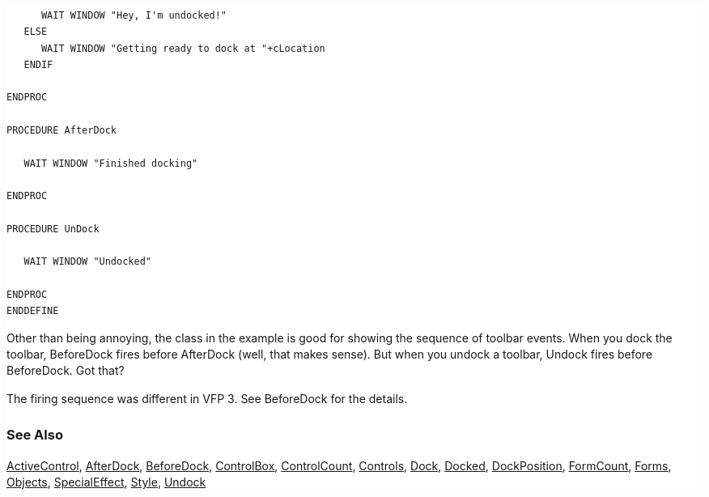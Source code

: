 ```foxpro
      WAIT WINDOW "Hey, I'm undocked!"
   ELSE
      WAIT WINDOW "Getting ready to dock at "+cLocation
   ENDIF

ENDPROC

PROCEDURE AfterDock

   WAIT WINDOW "Finished docking"

ENDPROC

PROCEDURE UnDock

   WAIT WINDOW "Undocked"

ENDPROC
ENDDEFINE
```

Other than being annoying, the class in the example is good for showing the sequence of toolbar events. When you dock the toolbar, BeforeDock fires before AfterDock (well, that makes sense). But when you undock a toolbar, Undock fires before BeforeDock. Got that?

The firing sequence was different in VFP 3. See BeforeDock for the details.

### See Also

[ActiveControl](s4g572.md), [AfterDock](s4g330.md), [BeforeDock](s4g330.md), [ControlBox](s4g587.md), [ControlCount](s4g456.md), [Controls](s4g456.md), [Dock](s4g410.md), [Docked](s4g495.md), [DockPosition](s4g495.md), [FormCount](s4g457.md), [Forms](s4g457.md), [Objects](s4g701.md), [SpecialEffect](s4g628.md), [Style](s4g543.md), [Undock](s4g330.md)